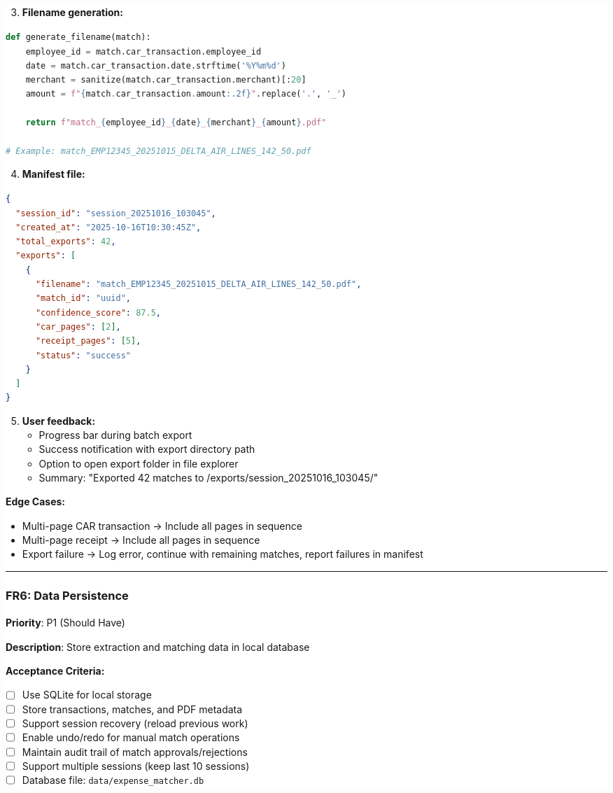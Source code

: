 3. **Filename generation:**
```python
def generate_filename(match):
    employee_id = match.car_transaction.employee_id
    date = match.car_transaction.date.strftime('%Y%m%d')
    merchant = sanitize(match.car_transaction.merchant)[:20]
    amount = f"{match.car_transaction.amount:.2f}".replace('.', '_')

    return f"match_{employee_id}_{date}_{merchant}_{amount}.pdf"

# Example: match_EMP12345_20251015_DELTA_AIR_LINES_142_50.pdf
```

4. **Manifest file:**
```json
{
  "session_id": "session_20251016_103045",
  "created_at": "2025-10-16T10:30:45Z",
  "total_exports": 42,
  "exports": [
    {
      "filename": "match_EMP12345_20251015_DELTA_AIR_LINES_142_50.pdf",
      "match_id": "uuid",
      "confidence_score": 87.5,
      "car_pages": [2],
      "receipt_pages": [5],
      "status": "success"
    }
  ]
}
```

5. **User feedback:**
   - Progress bar during batch export
   - Success notification with export directory path
   - Option to open export folder in file explorer
   - Summary: "Exported 42 matches to /exports/session_20251016_103045/"

**Edge Cases:**
- Multi-page CAR transaction → Include all pages in sequence
- Multi-page receipt → Include all pages in sequence
- Export failure → Log error, continue with remaining matches, report failures in manifest

---

### FR6: Data Persistence

**Priority**: P1 (Should Have)

**Description**: Store extraction and matching data in local database

**Acceptance Criteria:**
- [ ] Use SQLite for local storage
- [ ] Store transactions, matches, and PDF metadata
- [ ] Support session recovery (reload previous work)
- [ ] Enable undo/redo for manual match operations
- [ ] Maintain audit trail of match approvals/rejections
- [ ] Support multiple sessions (keep last 10 sessions)
- [ ] Database file: `data/expense_matcher.db`
